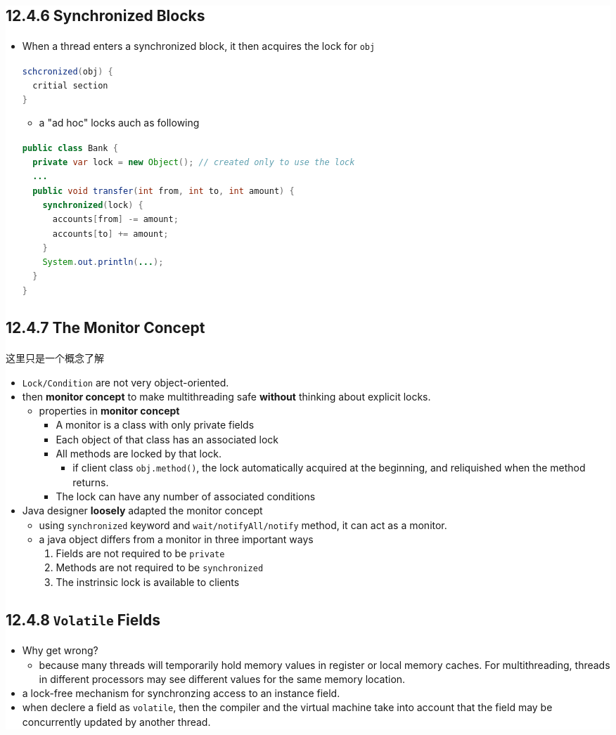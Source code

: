 ## 12.4.6 Synchronized Blocks

- When a thread enters a synchronized block, it then acquires the lock for `obj`
  ```Java
  schcronized(obj) {
    critial section
  }
  ```
  - a "ad hoc" locks auch as following
  ```Java
  public class Bank {
    private var lock = new Object(); // created only to use the lock
    ...
    public void transfer(int from, int to, int amount) {
      synchronized(lock) {
        accounts[from] -= amount;
        accounts[to] += amount;
      }
      System.out.println(...);
    }
  }
  ```

## 12.4.7 The Monitor Concept

这里只是一个概念了解

- `Lock/Condition` are not very object-oriented.
- then **monitor concept** to make multithreading safe **without** thinking about explicit locks.
  - properties in **monitor concept**
    - A monitor is a class with only private fields
    - Each object of that class has an associated lock
    - All methods are locked by that lock.
      - if client class `obj.method()`, the lock automatically acquired at the beginning, and reliquished when the method returns.
    - The lock can have any number of associated conditions
- Java designer **loosely** adapted the monitor concept
  - using `synchronized` keyword and `wait/notifyAll/notify` method, it can act as a monitor.
  - a java object differs from a monitor in three important ways
    1. Fields are not required to be `private`
    2. Methods are not required to be `synchronized`
    3. The instrinsic lock is available to clients

## 12.4.8 `Volatile` Fields

- Why get wrong?
  - because many threads will temporarily hold memory values in register or local memory caches. For multithreading, threads in different processors may see different values for the same memory location.
- a lock-free mechanism for synchronzing access to an instance field.
- when declere a field as `volatile`, then the compiler and the virtual machine take into account that the field may be concurrently updated by another thread.
